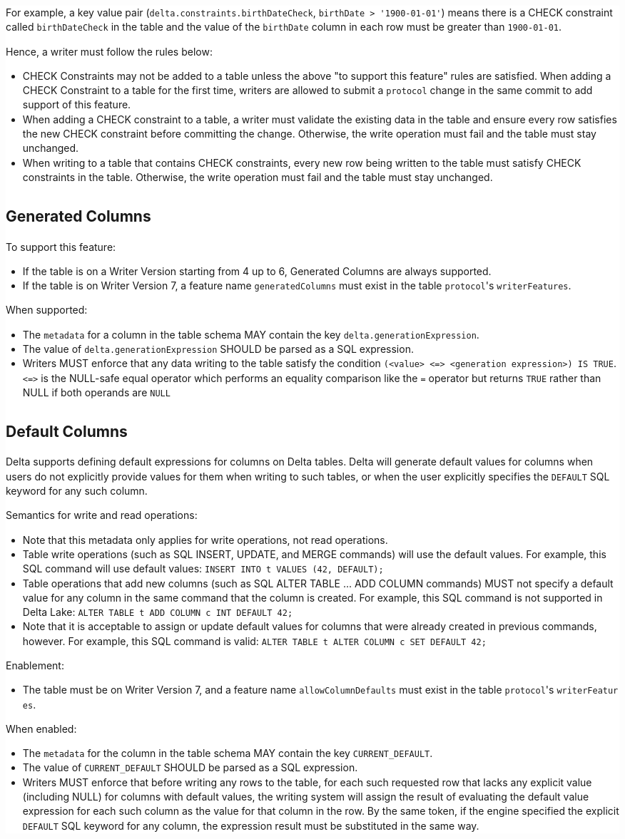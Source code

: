For example, a key value pair (`delta.constraints.birthDateCheck`, `birthDate > '1900-01-01'`) means there is a CHECK constraint called `birthDateCheck` in the table and the value of the `birthDate` column in each row must be greater than `1900-01-01`.

Hence, a writer must follow the rules below:
- CHECK Constraints may not be added to a table unless the above "to support this feature" rules are satisfied. When adding a CHECK Constraint to a table for the first time, writers are allowed to submit a `protocol` change in the same commit to add support of this feature.
- When adding a CHECK constraint to a table, a writer must validate the existing data in the table and ensure every row satisfies the new CHECK constraint before committing the change. Otherwise, the write operation must fail and the table must stay unchanged.
- When writing to a table that contains CHECK constraints, every new row being written to the table must satisfy CHECK constraints in the table. Otherwise, the write operation must fail and the table must stay unchanged.

## Generated Columns

To support this feature:
 - If the table is on a Writer Version starting from 4 up to 6, Generated Columns are always supported.
 - If the table is on Writer Version 7, a feature name `generatedColumns` must exist in the table `protocol`'s `writerFeatures`.

When supported:
 - The `metadata` for a column in the table schema MAY contain the key `delta.generationExpression`.
 - The value of `delta.generationExpression` SHOULD be parsed as a SQL expression.
 - Writers MUST enforce that any data writing to the table satisfy the condition `(<value> <=> <generation expression>) IS TRUE`. `<=>` is the NULL-safe equal operator which performs an equality comparison like the `=` operator but returns `TRUE` rather than NULL if both operands are `NULL`

## Default Columns

Delta supports defining default expressions for columns on Delta tables. Delta will generate default values for columns when users do not explicitly provide values for them when writing to such tables, or when the user explicitly specifies the `DEFAULT` SQL keyword for any such column.

Semantics for write and read operations:
- Note that this metadata only applies for write operations, not read operations.
- Table write operations (such as SQL INSERT, UPDATE, and MERGE commands) will use the default values. For example, this SQL command will use default values: `INSERT INTO t VALUES (42, DEFAULT);`
- Table operations that add new columns (such as SQL ALTER TABLE ... ADD COLUMN commands) MUST not specify a default value for any column in the same command that the column is created. For example, this SQL command is not supported in Delta Lake: `ALTER TABLE t ADD COLUMN c INT DEFAULT 42;`
- Note that it is acceptable to assign or update default values for columns that were already created in previous commands, however. For example, this SQL command is valid: `ALTER TABLE t ALTER COLUMN c SET DEFAULT 42;`

Enablement:
- The table must be on Writer Version 7, and a feature name `allowColumnDefaults` must exist in the table `protocol`'s `writerFeatures`.

When enabled:
- The `metadata` for the column in the table schema MAY contain the key `CURRENT_DEFAULT`.
- The value of `CURRENT_DEFAULT` SHOULD be parsed as a SQL expression.
- Writers MUST enforce that before writing any rows to the table, for each such requested row that lacks any explicit value (including NULL) for columns with default values, the writing system will assign the result of evaluating the default value expression for each such column as the value for that column in the row. By the same token, if the engine specified the explicit `DEFAULT` SQL keyword for any column, the expression result must be substituted in the same way.
